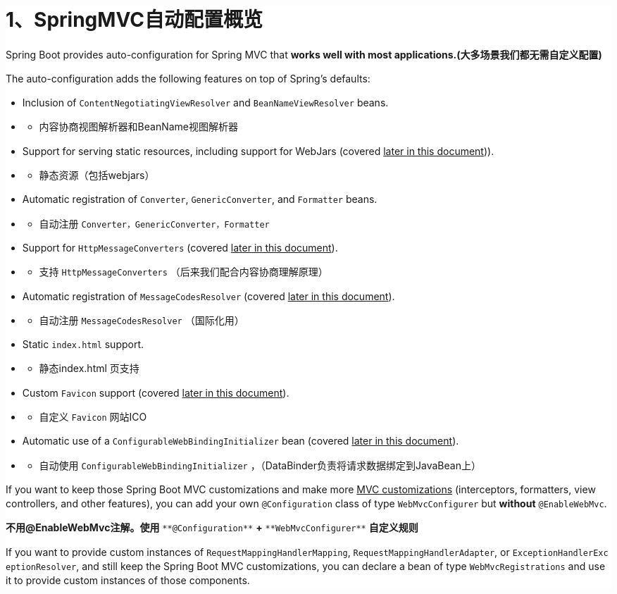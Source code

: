 # 1、SpringMVC自动配置概览

Spring Boot provides auto-configuration for Spring MVC that **works well with most applications.(大多场景我们都无需自定义配置)**

The auto-configuration adds the following features on top of Spring’s defaults:

- Inclusion of `ContentNegotiatingViewResolver` and `BeanNameViewResolver` beans.

- - 内容协商视图解析器和BeanName视图解析器

- Support for serving static resources, including support for WebJars (covered [later in this document](https://docs.spring.io/spring-boot/docs/current/reference/html/spring-boot-features.html#boot-features-spring-mvc-static-content))).

- - 静态资源（包括webjars）

- Automatic registration of `Converter`, `GenericConverter`, and `Formatter` beans.

- - 自动注册 `Converter，GenericConverter，Formatter `

- Support for `HttpMessageConverters` (covered [later in this document](https://docs.spring.io/spring-boot/docs/current/reference/html/spring-boot-features.html#boot-features-spring-mvc-message-converters)).

- - 支持 `HttpMessageConverters` （后来我们配合内容协商理解原理）

- Automatic registration of `MessageCodesResolver` (covered [later in this document](https://docs.spring.io/spring-boot/docs/current/reference/html/spring-boot-features.html#boot-features-spring-message-codes)).

- - 自动注册 `MessageCodesResolver` （国际化用）

- Static `index.html` support.

- - 静态index.html 页支持

- Custom `Favicon` support (covered [later in this document](https://docs.spring.io/spring-boot/docs/current/reference/html/spring-boot-features.html#boot-features-spring-mvc-favicon)).

- - 自定义 `Favicon`  网站ICO

- Automatic use of a `ConfigurableWebBindingInitializer` bean (covered [later in this document](https://docs.spring.io/spring-boot/docs/current/reference/html/spring-boot-features.html#boot-features-spring-mvc-web-binding-initializer)).

- - 自动使用 `ConfigurableWebBindingInitializer` ，（DataBinder负责将请求数据绑定到JavaBean上）

If you want to keep those Spring Boot MVC customizations and make more [MVC customizations](https://docs.spring.io/spring/docs/5.2.9.RELEASE/spring-framework-reference/web.html#mvc) (interceptors, formatters, view controllers, and other features), you can add your own `@Configuration` class of type `WebMvcConfigurer` but **without** `@EnableWebMvc`.

**不用@EnableWebMvc注解。使用** `**@Configuration**` **+** `**WebMvcConfigurer**` **自定义规则**



If you want to provide custom instances of `RequestMappingHandlerMapping`, `RequestMappingHandlerAdapter`, or `ExceptionHandlerExceptionResolver`, and still keep the Spring Boot MVC customizations, you can declare a bean of type `WebMvcRegistrations` and use it to provide custom instances of those components.
